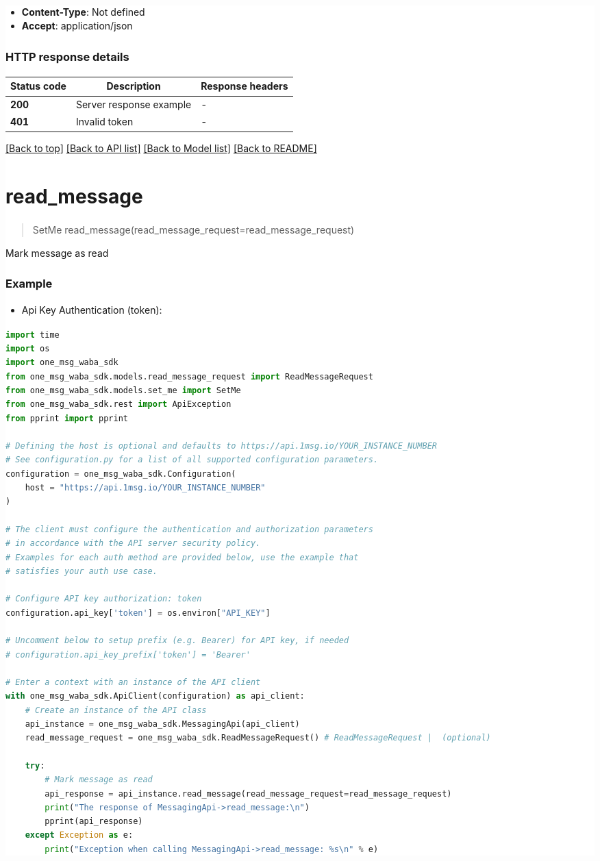  - **Content-Type**: Not defined
 - **Accept**: application/json

### HTTP response details
| Status code | Description | Response headers |
|-------------|-------------|------------------|
**200** | Server response example |  -  |
**401** | Invalid token |  -  |

[[Back to top]](#) [[Back to API list]](../README.md#documentation-for-api-endpoints) [[Back to Model list]](../README.md#documentation-for-models) [[Back to README]](../README.md)

# **read_message**
> SetMe read_message(read_message_request=read_message_request)

Mark message as read



### Example

* Api Key Authentication (token):
```python
import time
import os
import one_msg_waba_sdk
from one_msg_waba_sdk.models.read_message_request import ReadMessageRequest
from one_msg_waba_sdk.models.set_me import SetMe
from one_msg_waba_sdk.rest import ApiException
from pprint import pprint

# Defining the host is optional and defaults to https://api.1msg.io/YOUR_INSTANCE_NUMBER
# See configuration.py for a list of all supported configuration parameters.
configuration = one_msg_waba_sdk.Configuration(
    host = "https://api.1msg.io/YOUR_INSTANCE_NUMBER"
)

# The client must configure the authentication and authorization parameters
# in accordance with the API server security policy.
# Examples for each auth method are provided below, use the example that
# satisfies your auth use case.

# Configure API key authorization: token
configuration.api_key['token'] = os.environ["API_KEY"]

# Uncomment below to setup prefix (e.g. Bearer) for API key, if needed
# configuration.api_key_prefix['token'] = 'Bearer'

# Enter a context with an instance of the API client
with one_msg_waba_sdk.ApiClient(configuration) as api_client:
    # Create an instance of the API class
    api_instance = one_msg_waba_sdk.MessagingApi(api_client)
    read_message_request = one_msg_waba_sdk.ReadMessageRequest() # ReadMessageRequest |  (optional)

    try:
        # Mark message as read
        api_response = api_instance.read_message(read_message_request=read_message_request)
        print("The response of MessagingApi->read_message:\n")
        pprint(api_response)
    except Exception as e:
        print("Exception when calling MessagingApi->read_message: %s\n" % e)
```
